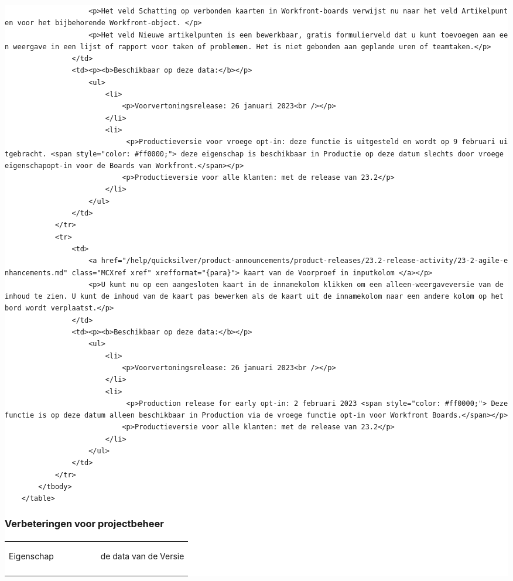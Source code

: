                         <p>Het veld Schatting op verbonden kaarten in Workfront-boards verwijst nu naar het veld Artikelpunten voor het bijbehorende Workfront-object. </p>
                        <p>Het veld Nieuwe artikelpunten is een bewerkbaar, gratis formulierveld dat u kunt toevoegen aan een weergave in een lijst of rapport voor taken of problemen. Het is niet gebonden aan geplande uren of teamtaken.</p>
                    </td>
                    <td><p><b>Beschikbaar op deze data:</b></p>
                        <ul>
                            <li>
                                <p>Voorvertoningsrelease: 26 januari 2023<br /></p>
                            </li>
                            <li>
                                 <p>Productieversie voor vroege opt-in: deze functie is uitgesteld en wordt op 9 februari uitgebracht. <span style="color: #ff0000;"> deze eigenschap is beschikbaar in Productie op deze datum slechts door vroege eigenschapopt-in voor de Boards van Workfront.</span></p>
                                <p>Productieversie voor alle klanten: met de release van 23.2</p>
                            </li>
                        </ul>
                    </td>
                </tr>
                <tr>
                    <td>
                        <a href="/help/quicksilver/product-announcements/product-releases/23.2-release-activity/23-2-agile-enhancements.md" class="MCXref xref" xrefformat="{para}"> kaart van de Voorproef in inputkolom </a></p>
                        <p>U kunt nu op een aangesloten kaart in de innamekolom klikken om een alleen-weergaveversie van de inhoud te zien. U kunt de inhoud van de kaart pas bewerken als de kaart uit de innamekolom naar een andere kolom op het bord wordt verplaatst.</p>
                    </td>
                    <td><p><b>Beschikbaar op deze data:</b></p>
                        <ul>
                            <li>
                                <p>Voorvertoningsrelease: 26 januari 2023<br /></p>
                            </li>
                            <li>
                                 <p>Production release for early opt-in: 2 februari 2023 <span style="color: #ff0000;"> Deze functie is op deze datum alleen beschikbaar in Production via de vroege functie opt-in voor Workfront Boards.</span></p>
                                <p>Productieversie voor alle klanten: met de release van 23.2</p>
                            </li>
                        </ul>
                    </td>
                </tr>
            </tbody>
        </table>

### Verbeteringen voor projectbeheer

<table>
            <col style="width: 50%;" />
            <col style="width: 50%;" />
            <tbody>
                <tr>
                    <td>
                        <p><span class="bold"> Eigenschap </span>
                        </p>
                    </td>
                    <td>
                        <p><span class="bold"> de data van de Versie </span>
                        </p>
                    </td>
                </tr>
                <tr>
                    <td>